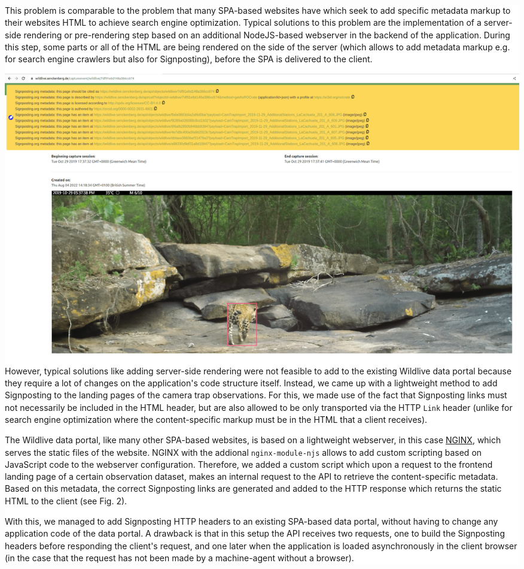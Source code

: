 This problem is comparable to the problem that many SPA-based websites have which seek to add specific metadata markup to their websites HTML to achieve search engine optimization. Typical solutions to this problem are the implementation of a server-side rendering or pre-rendering step based on an additional NodeJS-based webserver in the backend of the application. During this step, some parts or all of the HTML are being rendered on the side of the server (which allows to add metadata markup e.g. for search engine crawlers but also for Signposting), before the SPA is delivered to the client.

![Single Page application of Wildlive portal showing a capture event, with Signposting overlaid by the signposting-chrome-extension.](./figures/signposting-senckenberg.png)

However, typical solutions like adding server-side rendering were not feasible to add to the existing Wildlive data portal because they require a lot of changes on the application's code structure itself. Instead, we came up with a lightweight method to add Signposting to the landing pages of the camera trap observations. For this, we made use of the fact that Signposting links must not necessarily be included in the HTML header, but are also allowed to be only transported via the HTTP `Link` header (unlike for search engine optimization where the content-specific markup must be in the HTML that a client receives). 

The Wildlive data portal, like many other SPA-based websites, is based on a lightweight webserver, in this case [NGINX](https://nginx.org/), which serves the static files of the website. NGINX with the addional `nginx-module-njs` allows to add custom scripting based on JavaScript code to the webserver configuration. Therefore, we added a custom script which upon a request to the frontend landing page of a certain observation dataset, makes an internal request to the API to retrieve the content-specific metadata. Based on this metadata, the correct Signposting links are generated and added to the HTTP response which returns the static HTML to the client (see Fig. 2).

With this, we managed to add Signposting HTTP headers to an existing SPA-based data portal, without having to change any application code of the data portal. A drawback is that in this setup the API receives two requests, one to build the Signposting headers before responding the client's request, and one later when the application is loaded asynchronously in the client browser (in the case that the request has not been made by a machine-agent without a browser).

